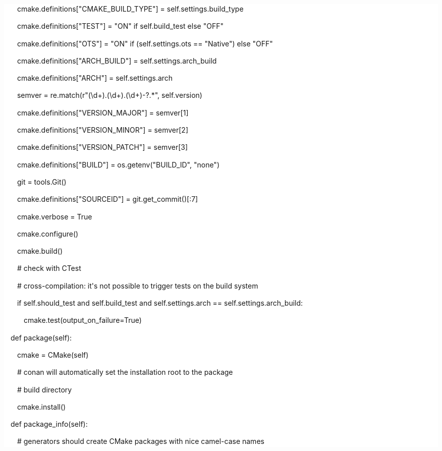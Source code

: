         cmake.definitions["CMAKE_BUILD_TYPE"] = self.settings.build_type 

        cmake.definitions["TEST"] = "ON" if self.build_test else "OFF" 

        cmake.definitions["OTS"] = "ON" if (self.settings.ots == "Native") else "OFF" 

        cmake.definitions["ARCH_BUILD"] = self.settings.arch_build 

        cmake.definitions["ARCH"] = self.settings.arch 

        semver = re.match(r"(\d+)\.(\d+)\.(\d+)-?.*", self.version) 

        cmake.definitions["VERSION_MAJOR"] = semver[1] 

        cmake.definitions["VERSION_MINOR"] = semver[2] 

        cmake.definitions["VERSION_PATCH"] = semver[3] 

        cmake.definitions["BUILD"] = os.getenv("BUILD_ID", "none") 

        git = tools.Git() 

        cmake.definitions["SOURCEID"] = git.get_commit()[:7] 

        cmake.verbose = True 

        cmake.configure() 

        cmake.build() 

        # check with CTest 

        # cross-compilation: it's not possible to trigger tests on the build system 

        if self.should_test and self.build_test and self.settings.arch == self.settings.arch_build: 

            cmake.test(output_on_failure=True) 

    def package(self): 

        cmake = CMake(self) 

        # conan will automatically set the installation root to the package 

        # build directory 

        cmake.install() 

    def package_info(self): 

        # generators should create CMake packages with nice camel-case names 
